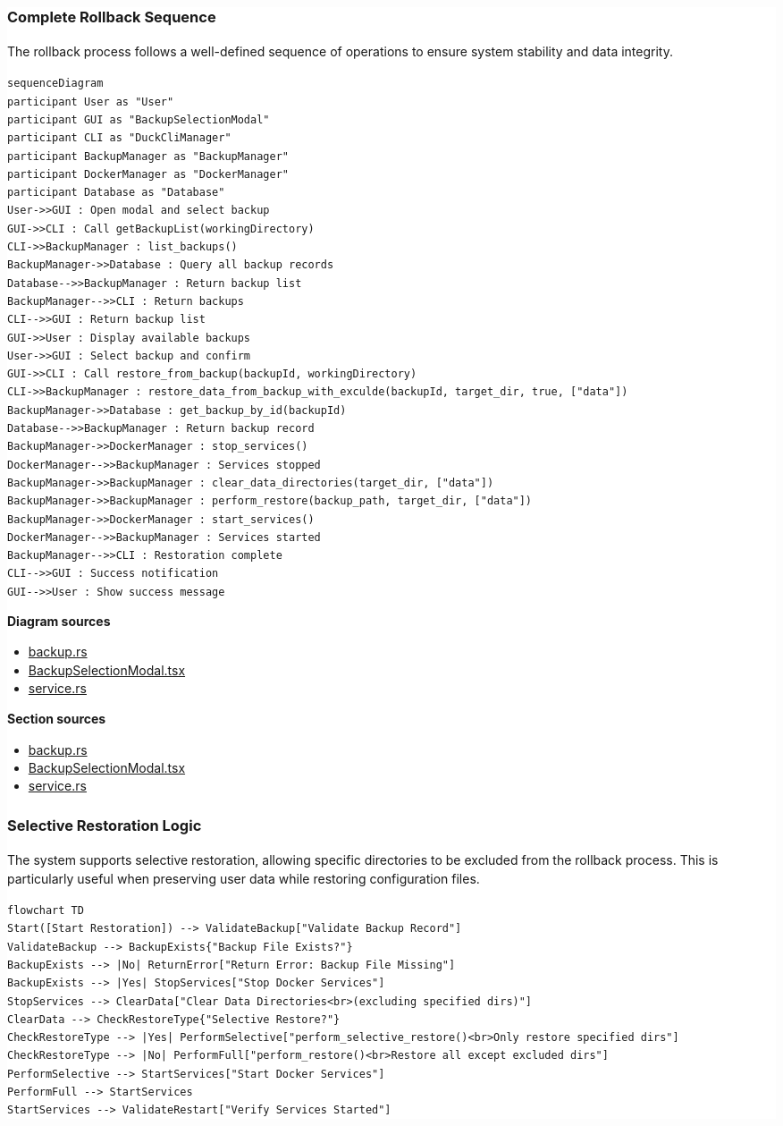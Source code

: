 ### Complete Rollback Sequence
The rollback process follows a well-defined sequence of operations to ensure system stability and data integrity.

```mermaid
sequenceDiagram
participant User as "User"
participant GUI as "BackupSelectionModal"
participant CLI as "DuckCliManager"
participant BackupManager as "BackupManager"
participant DockerManager as "DockerManager"
participant Database as "Database"
User->>GUI : Open modal and select backup
GUI->>CLI : Call getBackupList(workingDirectory)
CLI->>BackupManager : list_backups()
BackupManager->>Database : Query all backup records
Database-->>BackupManager : Return backup list
BackupManager-->>CLI : Return backups
CLI-->>GUI : Return backup list
GUI->>User : Display available backups
User->>GUI : Select backup and confirm
GUI->>CLI : Call restore_from_backup(backupId, workingDirectory)
CLI->>BackupManager : restore_data_from_backup_with_exculde(backupId, target_dir, true, ["data"])
BackupManager->>Database : get_backup_by_id(backupId)
Database-->>BackupManager : Return backup record
BackupManager->>DockerManager : stop_services()
DockerManager-->>BackupManager : Services stopped
BackupManager->>BackupManager : clear_data_directories(target_dir, ["data"])
BackupManager->>BackupManager : perform_restore(backup_path, target_dir, ["data"])
BackupManager->>DockerManager : start_services()
DockerManager-->>BackupManager : Services started
BackupManager-->>CLI : Restoration complete
CLI-->>GUI : Success notification
GUI-->>User : Show success message
```

**Diagram sources**
- [backup.rs](file://client-core/src/backup.rs#L224-L284)
- [BackupSelectionModal.tsx](file://cli-ui/src/components/BackupSelectionModal.tsx#L130-L150)
- [service.rs](file://client-core/src/container/service.rs#L11-L47)

**Section sources**
- [backup.rs](file://client-core/src/backup.rs#L224-L284)
- [BackupSelectionModal.tsx](file://cli-ui/src/components/BackupSelectionModal.tsx#L130-L150)
- [service.rs](file://client-core/src/container/service.rs#L11-L47)

### Selective Restoration Logic
The system supports selective restoration, allowing specific directories to be excluded from the rollback process. This is particularly useful when preserving user data while restoring configuration files.

```mermaid
flowchart TD
Start([Start Restoration]) --> ValidateBackup["Validate Backup Record"]
ValidateBackup --> BackupExists{"Backup File Exists?"}
BackupExists --> |No| ReturnError["Return Error: Backup File Missing"]
BackupExists --> |Yes| StopServices["Stop Docker Services"]
StopServices --> ClearData["Clear Data Directories<br>(excluding specified dirs)"]
ClearData --> CheckRestoreType{"Selective Restore?"}
CheckRestoreType --> |Yes| PerformSelective["perform_selective_restore()<br>Only restore specified dirs"]
CheckRestoreType --> |No| PerformFull["perform_restore()<br>Restore all except excluded dirs"]
PerformSelective --> StartServices["Start Docker Services"]
PerformFull --> StartServices
StartServices --> ValidateRestart["Verify Services Started"]
```